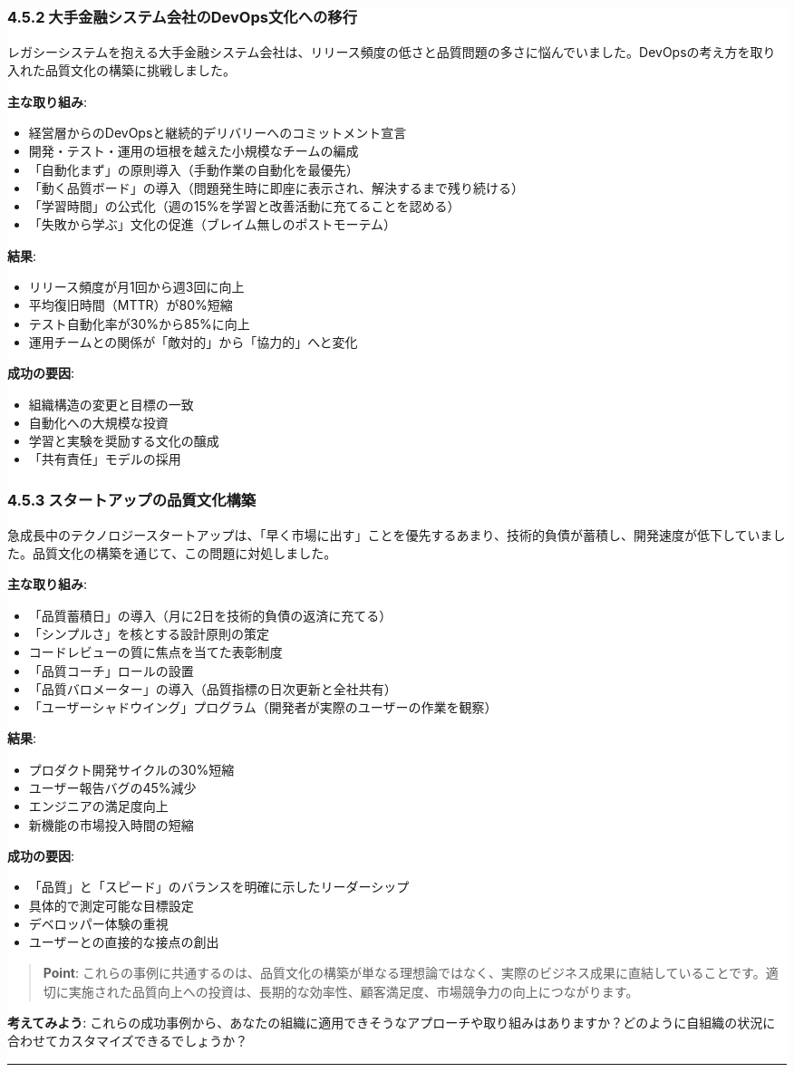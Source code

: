 ### 4.5.2 大手金融システム会社のDevOps文化への移行

レガシーシステムを抱える大手金融システム会社は、リリース頻度の低さと品質問題の多さに悩んでいました。DevOpsの考え方を取り入れた品質文化の構築に挑戦しました。

**主な取り組み**:
- 経営層からのDevOpsと継続的デリバリーへのコミットメント宣言
- 開発・テスト・運用の垣根を越えた小規模なチームの編成
- 「自動化まず」の原則導入（手動作業の自動化を最優先）
- 「動く品質ボード」の導入（問題発生時に即座に表示され、解決するまで残り続ける）
- 「学習時間」の公式化（週の15%を学習と改善活動に充てることを認める）
- 「失敗から学ぶ」文化の促進（ブレイム無しのポストモーテム）

**結果**:
- リリース頻度が月1回から週3回に向上
- 平均復旧時間（MTTR）が80%短縮
- テスト自動化率が30%から85%に向上
- 運用チームとの関係が「敵対的」から「協力的」へと変化

**成功の要因**:
- 組織構造の変更と目標の一致
- 自動化への大規模な投資
- 学習と実験を奨励する文化の醸成
- 「共有責任」モデルの採用

### 4.5.3 スタートアップの品質文化構築

急成長中のテクノロジースタートアップは、「早く市場に出す」ことを優先するあまり、技術的負債が蓄積し、開発速度が低下していました。品質文化の構築を通じて、この問題に対処しました。

**主な取り組み**:
- 「品質蓄積日」の導入（月に2日を技術的負債の返済に充てる）
- 「シンプルさ」を核とする設計原則の策定
- コードレビューの質に焦点を当てた表彰制度
- 「品質コーチ」ロールの設置
- 「品質バロメーター」の導入（品質指標の日次更新と全社共有）
- 「ユーザーシャドウイング」プログラム（開発者が実際のユーザーの作業を観察）

**結果**:
- プロダクト開発サイクルの30%短縮
- ユーザー報告バグの45%減少
- エンジニアの満足度向上
- 新機能の市場投入時間の短縮

**成功の要因**:
- 「品質」と「スピード」のバランスを明確に示したリーダーシップ
- 具体的で測定可能な目標設定
- デベロッパー体験の重視
- ユーザーとの直接的な接点の創出

> **Point**: これらの事例に共通するのは、品質文化の構築が単なる理想論ではなく、実際のビジネス成果に直結していることです。適切に実施された品質向上への投資は、長期的な効率性、顧客満足度、市場競争力の向上につながります。

**考えてみよう**:
これらの成功事例から、あなたの組織に適用できそうなアプローチや取り組みはありますか？どのように自組織の状況に合わせてカスタマイズできるでしょうか？

---
